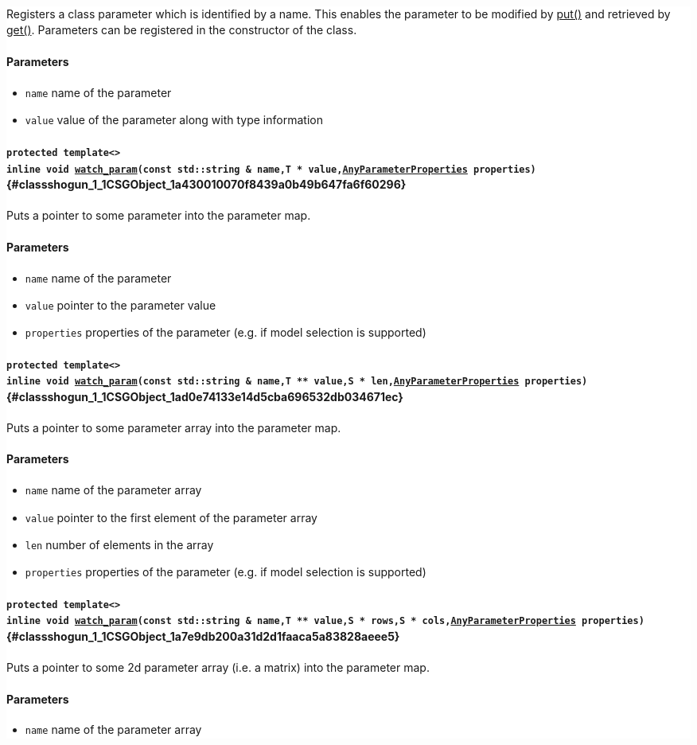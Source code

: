Registers a class parameter which is identified by a name. This enables the parameter to be modified by [put()](#classshogun_1_1CSGObject_1ad3711d9770e4b96ae8e89a99c9f530f7) and retrieved by [get()](#classshogun_1_1CSGObject_1a4de6e15966500093d2c04db29bbf4ac7). Parameters can be registered in the constructor of the class.

#### Parameters
* `name` name of the parameter 

* `value` value of the parameter along with type information

#### `protected template<>`  <br/>`inline void `[`watch_param`](#classshogun_1_1CSGObject_1a430010070f8439a0b49b647fa6f60296)`(const std::string & name,T * value,`[`AnyParameterProperties`](#classshogun_1_1AnyParameterProperties)` properties)` {#classshogun_1_1CSGObject_1a430010070f8439a0b49b647fa6f60296}

Puts a pointer to some parameter into the parameter map.

#### Parameters
* `name` name of the parameter 

* `value` pointer to the parameter value 

* `properties` properties of the parameter (e.g. if model selection is supported)

#### `protected template<>`  <br/>`inline void `[`watch_param`](#classshogun_1_1CSGObject_1ad0e74133e14d5cba696532db034671ec)`(const std::string & name,T ** value,S * len,`[`AnyParameterProperties`](#classshogun_1_1AnyParameterProperties)` properties)` {#classshogun_1_1CSGObject_1ad0e74133e14d5cba696532db034671ec}

Puts a pointer to some parameter array into the parameter map.

#### Parameters
* `name` name of the parameter array 

* `value` pointer to the first element of the parameter array 

* `len` number of elements in the array 

* `properties` properties of the parameter (e.g. if model selection is supported)

#### `protected template<>`  <br/>`inline void `[`watch_param`](#classshogun_1_1CSGObject_1a7e9db200a31d2d1faaca5a83828aeee5)`(const std::string & name,T ** value,S * rows,S * cols,`[`AnyParameterProperties`](#classshogun_1_1AnyParameterProperties)` properties)` {#classshogun_1_1CSGObject_1a7e9db200a31d2d1faaca5a83828aeee5}

Puts a pointer to some 2d parameter array (i.e. a matrix) into the parameter map.

#### Parameters
* `name` name of the parameter array 
